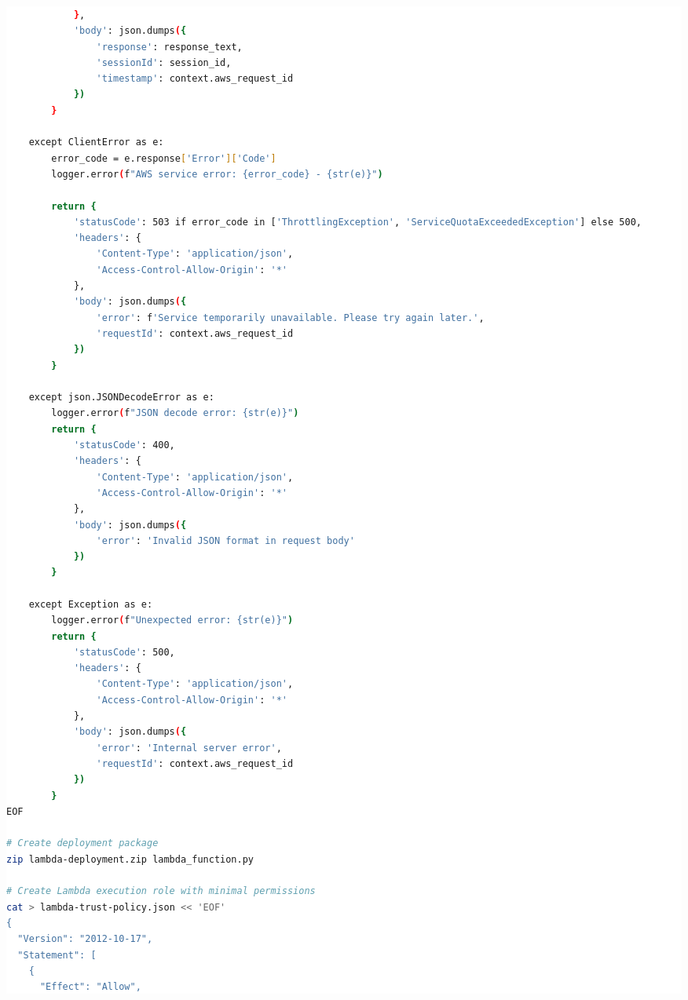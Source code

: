    ```bash
               },
               'body': json.dumps({
                   'response': response_text,
                   'sessionId': session_id,
                   'timestamp': context.aws_request_id
               })
           }
           
       except ClientError as e:
           error_code = e.response['Error']['Code']
           logger.error(f"AWS service error: {error_code} - {str(e)}")
           
           return {
               'statusCode': 503 if error_code in ['ThrottlingException', 'ServiceQuotaExceededException'] else 500,
               'headers': {
                   'Content-Type': 'application/json',
                   'Access-Control-Allow-Origin': '*'
               },
               'body': json.dumps({
                   'error': f'Service temporarily unavailable. Please try again later.',
                   'requestId': context.aws_request_id
               })
           }
           
       except json.JSONDecodeError as e:
           logger.error(f"JSON decode error: {str(e)}")
           return {
               'statusCode': 400,
               'headers': {
                   'Content-Type': 'application/json',
                   'Access-Control-Allow-Origin': '*'
               },
               'body': json.dumps({
                   'error': 'Invalid JSON format in request body'
               })
           }
           
       except Exception as e:
           logger.error(f"Unexpected error: {str(e)}")
           return {
               'statusCode': 500,
               'headers': {
                   'Content-Type': 'application/json',
                   'Access-Control-Allow-Origin': '*'
               },
               'body': json.dumps({
                   'error': 'Internal server error',
                   'requestId': context.aws_request_id
               })
           }
   EOF
   
   # Create deployment package
   zip lambda-deployment.zip lambda_function.py
   
   # Create Lambda execution role with minimal permissions
   cat > lambda-trust-policy.json << 'EOF'
   {
     "Version": "2012-10-17",
     "Statement": [
       {
         "Effect": "Allow",
   ```
